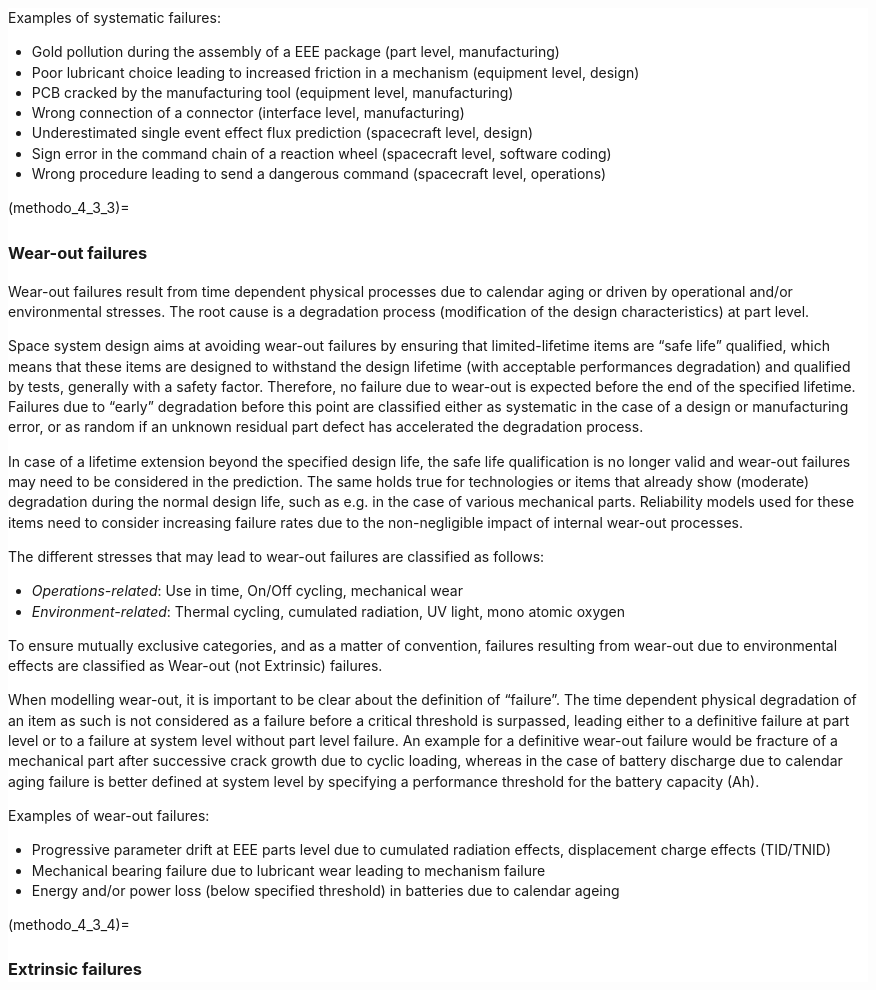 Examples of systematic failures:
* Gold pollution during the assembly of a EEE package (part level, manufacturing)
* Poor lubricant choice leading to increased friction in a mechanism (equipment level, design)
* PCB cracked by the manufacturing tool (equipment level, manufacturing)
* Wrong connection of a connector (interface level, manufacturing)
* Underestimated single event effect flux prediction (spacecraft level, design)
* Sign error in the command chain of a reaction wheel (spacecraft level, software coding)
* Wrong procedure leading to send a dangerous command (spacecraft level, operations)

(methodo_4_3_3)=
### Wear-out failures

Wear-out failures result from time dependent physical processes due to calendar aging or driven by operational and/or environmental stresses. The root cause is a degradation process (modification of the design characteristics) at part level.

Space system design aims at avoiding wear-out failures by ensuring that limited-lifetime items are “safe life” qualified, which means that these items are designed to withstand the design lifetime (with acceptable performances degradation) and qualified by tests, generally with a safety factor. Therefore, no failure due to wear-out is expected before the end of the specified lifetime. Failures due to “early” degradation before this point are classified either as systematic in the case of a design or manufacturing error, or as random if an unknown residual part defect has accelerated the degradation process.

In case of a lifetime extension beyond the specified design life, the safe life qualification is no longer valid and wear-out failures may need to be considered in the prediction. The same holds true for technologies or items that already show (moderate) degradation during the normal design life, such as e.g. in the case of various mechanical parts. Reliability models used for these items need to consider increasing failure rates due to the non-negligible impact of internal wear-out processes.

The different stresses that may lead to wear-out failures are classified as follows:

* *Operations-related*: Use in time, On/Off cycling, mechanical wear
* *Environment-related*: Thermal cycling, cumulated radiation, UV light, mono atomic oxygen 

To ensure mutually exclusive categories, and as a matter of convention, failures resulting from wear-out due to environmental effects are classified as Wear-out (not Extrinsic) failures.

When modelling wear-out, it is important to be clear about the definition of “failure”. The time dependent physical degradation of an item as such is not considered as a failure before a critical threshold is surpassed, leading either to a definitive failure at part level or to a failure at system level without part level failure. An example for a definitive wear-out failure would be fracture of a mechanical part after successive crack growth due to cyclic loading, whereas in the case of battery discharge due to calendar aging failure is better defined at system level by specifying a performance threshold for the battery capacity (Ah).

Examples of wear-out failures:

* Progressive parameter drift at EEE parts level due to cumulated radiation effects, displacement charge effects (TID/TNID)
* Mechanical bearing failure due to lubricant wear leading to mechanism failure
* Energy and/or power loss (below specified threshold) in batteries due to calendar ageing

(methodo_4_3_4)=
### Extrinsic failures
